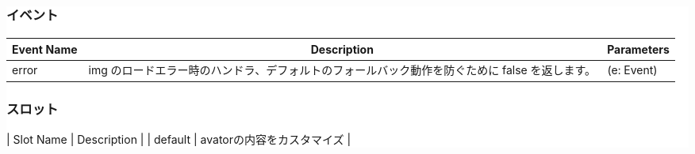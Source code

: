 
### イベント

| Event Name | Description         | Parameters  |
| ------ | ------------------ | -------- |
| error  | img のロードエラー時のハンドラ、デフォルトのフォールバック動作を防ぐために false を返します。 |(e: Event)  |

### スロット

| Slot Name | Description | 
| default  | avatorの内容をカスタマイズ |
